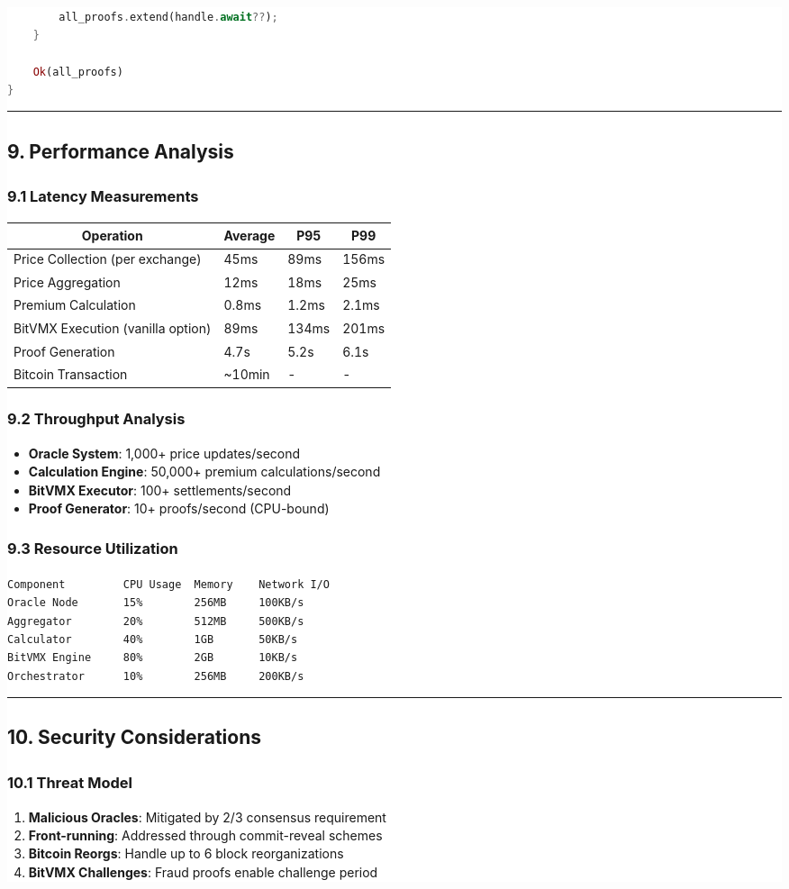```rust
        all_proofs.extend(handle.await??);
    }
    
    Ok(all_proofs)
}
```

---

## 9. Performance Analysis

### 9.1 Latency Measurements

| Operation | Average | P95 | P99 |
|-----------|---------|-----|-----|
| Price Collection (per exchange) | 45ms | 89ms | 156ms |
| Price Aggregation | 12ms | 18ms | 25ms |
| Premium Calculation | 0.8ms | 1.2ms | 2.1ms |
| BitVMX Execution (vanilla option) | 89ms | 134ms | 201ms |
| Proof Generation | 4.7s | 5.2s | 6.1s |
| Bitcoin Transaction | ~10min | - | - |

### 9.2 Throughput Analysis

- **Oracle System**: 1,000+ price updates/second
- **Calculation Engine**: 50,000+ premium calculations/second
- **BitVMX Executor**: 100+ settlements/second
- **Proof Generator**: 10+ proofs/second (CPU-bound)

### 9.3 Resource Utilization

```
Component         CPU Usage  Memory    Network I/O
Oracle Node       15%        256MB     100KB/s
Aggregator        20%        512MB     500KB/s
Calculator        40%        1GB       50KB/s
BitVMX Engine     80%        2GB       10KB/s
Orchestrator      10%        256MB     200KB/s
```

---

## 10. Security Considerations

### 10.1 Threat Model

1. **Malicious Oracles**: Mitigated by 2/3 consensus requirement
2. **Front-running**: Addressed through commit-reveal schemes
3. **Bitcoin Reorgs**: Handle up to 6 block reorganizations
4. **BitVMX Challenges**: Fraud proofs enable challenge period
